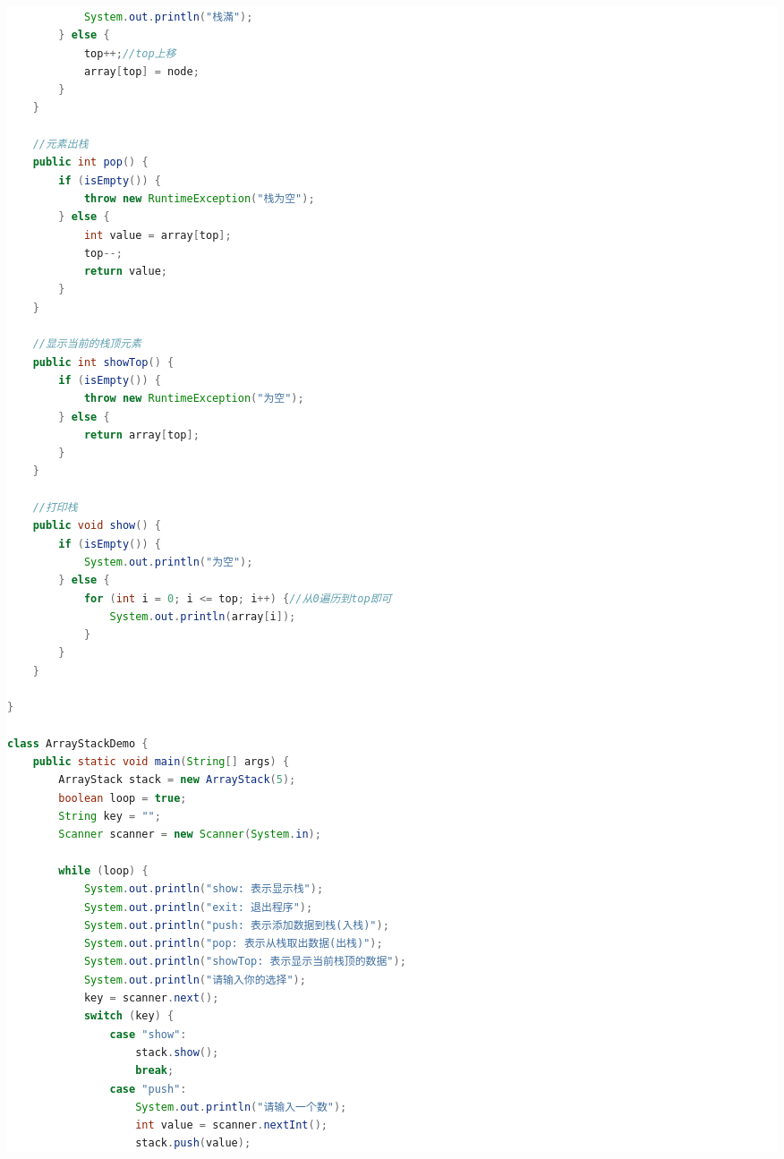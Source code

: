 ```java
            System.out.println("栈滿");
        } else {
            top++;//top上移
            array[top] = node;
        }
    }

    //元素出栈
    public int pop() {
        if (isEmpty()) {
            throw new RuntimeException("栈为空");
        } else {
            int value = array[top];
            top--;
            return value;
        }
    }

    //显示当前的栈顶元素
    public int showTop() {
        if (isEmpty()) {
            throw new RuntimeException("为空");
        } else {
            return array[top];
        }
    }

    //打印栈
    public void show() {
        if (isEmpty()) {
            System.out.println("为空");
        } else {
            for (int i = 0; i <= top; i++) {//从0遍历到top即可
                System.out.println(array[i]);
            }
        }
    }

}

class ArrayStackDemo {
    public static void main(String[] args) {
        ArrayStack stack = new ArrayStack(5);
        boolean loop = true;
        String key = "";
        Scanner scanner = new Scanner(System.in);

        while (loop) {
            System.out.println("show: 表示显示栈");
            System.out.println("exit: 退出程序");
            System.out.println("push: 表示添加数据到栈(入栈)");
            System.out.println("pop: 表示从栈取出数据(出栈)");
            System.out.println("showTop: 表示显示当前栈顶的数据");
            System.out.println("请输入你的选择");
            key = scanner.next();
            switch (key) {
                case "show":
                    stack.show();
                    break;
                case "push":
                    System.out.println("请输入一个数");
                    int value = scanner.nextInt();
                    stack.push(value);
```